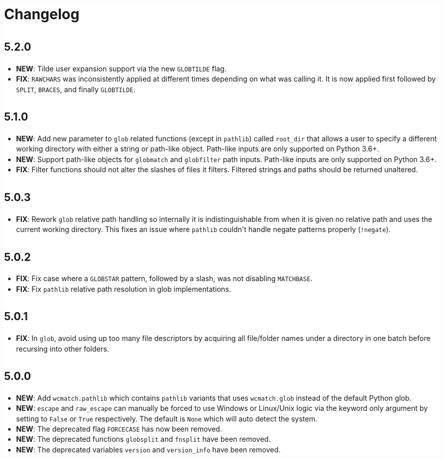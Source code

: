 # Changelog

## 5.2.0

- **NEW**: Tilde user expansion support via the new `GLOBTILDE` flag.
- **FIX**: `RAWCHARS` was inconsistently applied at different times depending on what was calling it. It is now applied
  first followed by `SPLIT`, `BRACES`, and finally `GLOBTILDE`.

## 5.1.0

- **NEW**: Add new parameter to `glob` related functions (except in `pathlib`) called `root_dir` that allows a user to
  specify a different working directory with either a string or path-like object. Path-like inputs are only supported on
  Python 3.6+.
- **NEW**: Support path-like objects for `globmatch` and `globfilter` path inputs. Path-like inputs are only supported
  on Python 3.6+.
- **FIX**: Filter functions should not alter the slashes of files it filters. Filtered strings and paths should be
  returned unaltered.

## 5.0.3

- **FIX**: Rework `glob` relative path handling so internally it is indistinguishable from when it is given no relative
  path and uses the current working directory. This fixes an issue where `pathlib` couldn't handle negate patterns
  properly (`!negate`).

## 5.0.2

- **FIX**: Fix case where a `GLOBSTAR` pattern, followed by a slash, was not disabling `MATCHBASE`.
- **FIX**: Fix `pathlib` relative path resolution in glob implementations.

## 5.0.1

- **FIX**: In `glob`, avoid using up too many file descriptors by acquiring all file/folder names under a directory in
  one batch before recursing into other folders.

## 5.0.0

- **NEW**: Add `wcmatch.pathlib` which contains `pathlib` variants that uses `wcmatch.glob` instead of the default
  Python glob.
- **NEW**: `escape` and `raw_escape` can manually be forced to use Windows or Linux/Unix logic via the keyword only
  argument by setting to `False` or `True` respectively. The default is `None` which will auto detect the system.
- **NEW**: The deprecated flag `FORCECASE` has now been removed.
- **NEW**: The deprecated functions `globsplit` and `fnsplit` have been removed.
- **NEW**: The deprecated variables `version` and `version_info` have been removed.
